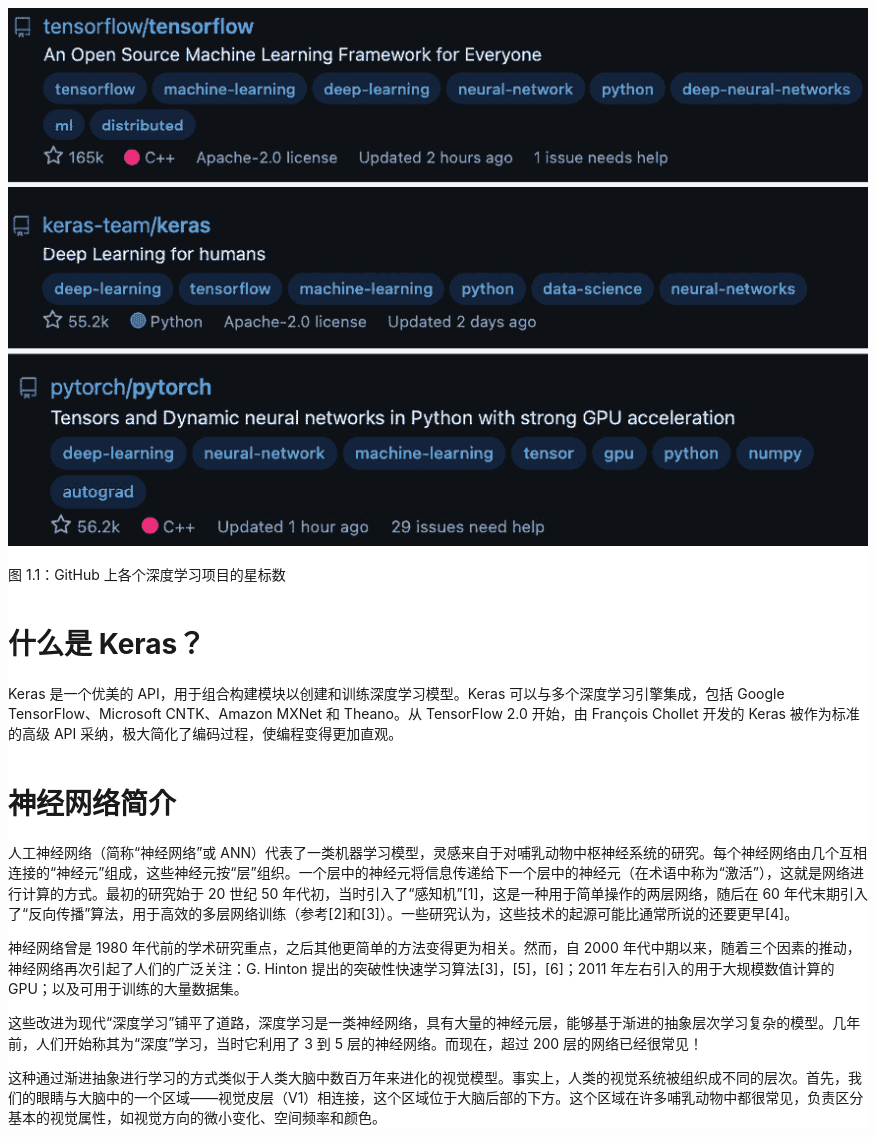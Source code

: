 ![](img/B18331_01_01.png)

图 1.1：GitHub 上各个深度学习项目的星标数

# 什么是 Keras？

Keras 是一个优美的 API，用于组合构建模块以创建和训练深度学习模型。Keras 可以与多个深度学习引擎集成，包括 Google TensorFlow、Microsoft CNTK、Amazon MXNet 和 Theano。从 TensorFlow 2.0 开始，由 François Chollet 开发的 Keras 被作为标准的高级 API 采纳，极大简化了编码过程，使编程变得更加直观。

# 神经网络简介

人工神经网络（简称“神经网络”或 ANN）代表了一类机器学习模型，灵感来自于对哺乳动物中枢神经系统的研究。每个神经网络由几个互相连接的“神经元”组成，这些神经元按“层”组织。一个层中的神经元将信息传递给下一个层中的神经元（在术语中称为“激活”），这就是网络进行计算的方式。最初的研究始于 20 世纪 50 年代初，当时引入了“感知机”[1]，这是一种用于简单操作的两层网络，随后在 60 年代末期引入了“反向传播”算法，用于高效的多层网络训练（参考[2]和[3]）。一些研究认为，这些技术的起源可能比通常所说的还要更早[4]。

神经网络曾是 1980 年代前的学术研究重点，之后其他更简单的方法变得更为相关。然而，自 2000 年代中期以来，随着三个因素的推动，神经网络再次引起了人们的广泛关注：G. Hinton 提出的突破性快速学习算法[3]，[5]，[6]；2011 年左右引入的用于大规模数值计算的 GPU；以及可用于训练的大量数据集。

这些改进为现代“深度学习”铺平了道路，深度学习是一类神经网络，具有大量的神经元层，能够基于渐进的抽象层次学习复杂的模型。几年前，人们开始称其为“深度”学习，当时它利用了 3 到 5 层的神经网络。而现在，超过 200 层的网络已经很常见！

这种通过渐进抽象进行学习的方式类似于人类大脑中数百万年来进化的视觉模型。事实上，人类的视觉系统被组织成不同的层次。首先，我们的眼睛与大脑中的一个区域——视觉皮层（V1）相连接，这个区域位于大脑后部的下方。这个区域在许多哺乳动物中都很常见，负责区分基本的视觉属性，如视觉方向的微小变化、空间频率和颜色。

